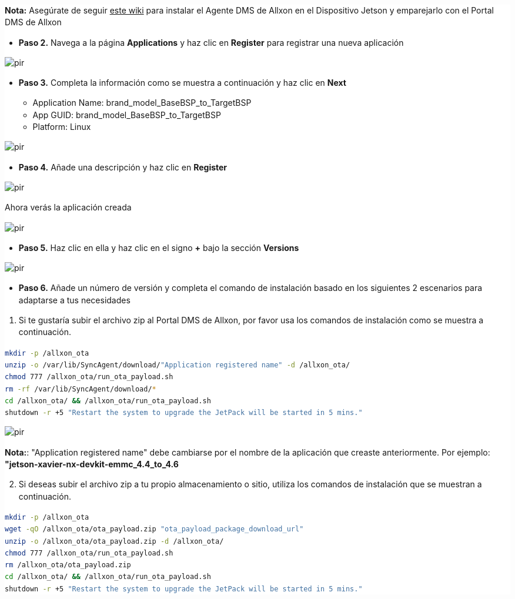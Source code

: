 **Nota:** Asegúrate de seguir [este wiki](https://wiki.seeedstudio.com/es/Allxon-Jetson-Getting-Started) para instalar el Agente DMS de Allxon en el Dispositivo Jetson y emparejarlo con el Portal DMS de Allxon

- **Paso 2.** Navega a la página **Applications** y haz clic en **Register** para registrar una nueva aplicación

<p style={{textAlign: 'center'}}><img src="https://files.seeedstudio.com/wiki/Allxon/JetPack-OTA/6.png" alt="pir" width="1000" height="auto"/></p>

- **Paso 3.** Completa la información como se muestra a continuación y haz clic en **Next**

  - Application Name: brand_model_BaseBSP_to_TargetBSP
  - App GUID: brand_model_BaseBSP_to_TargetBSP
  - Platform: Linux

<p style={{textAlign: 'center'}}><img src="https://files.seeedstudio.com/wiki/Allxon/JetPack-OTA/8.png" alt="pir" width="400" height="auto"/></p>

- **Paso 4.** Añade una descripción y haz clic en **Register**

<p style={{textAlign: 'center'}}><img src="https://files.seeedstudio.com/wiki/Allxon/JetPack-OTA/9.png" alt="pir" width="400" height="auto"/></p>

Ahora verás la aplicación creada

<p style={{textAlign: 'center'}}><img src="https://files.seeedstudio.com/wiki/Allxon/JetPack-OTA/10.1.png" alt="pir" width="650" height="auto"/></p>

- **Paso 5.** Haz clic en ella y haz clic en el signo **+** bajo la sección **Versions**

<p style={{textAlign: 'center'}}><img src="https://files.seeedstudio.com/wiki/Allxon/JetPack-OTA/11.png" alt="pir" width="1000" height="auto"/></p>

- **Paso 6.** Añade un número de versión y completa el comando de instalación basado en los siguientes 2 escenarios para adaptarse a tus necesidades

1. Si te gustaría subir el archivo zip al Portal DMS de Allxon, por favor usa los comandos de instalación como se muestra a continuación.

```sh
mkdir -p /allxon_ota
unzip -o /var/lib/SyncAgent/download/"Application registered name" -d /allxon_ota/
chmod 777 /allxon_ota/run_ota_payload.sh
rm -rf /var/lib/SyncAgent/download/*
cd /allxon_ota/ && /allxon_ota/run_ota_payload.sh
shutdown -r +5 "Restart the system to upgrade the JetPack will be started in 5 mins."
```

<p style={{textAlign: 'center'}}><img src="https://files.seeedstudio.com/wiki/Allxon/JetPack-OTA/12.png" alt="pir" width="400" height="auto"/></p>

**Nota:**: "Application registered name" debe cambiarse por el nombre de la aplicación que creaste anteriormente. Por ejemplo: **"jetson-xavier-nx-devkit-emmc_4.4_to_4.6**

2. Si deseas subir el archivo zip a tu propio almacenamiento o sitio, utiliza los comandos de instalación que se muestran a continuación.

```sh
mkdir -p /allxon_ota
wget -qO /allxon_ota/ota_payload.zip "ota_payload_package_download_url"
unzip -o /allxon_ota/ota_payload.zip -d /allxon_ota/
chmod 777 /allxon_ota/run_ota_payload.sh
rm /allxon_ota/ota_payload.zip
cd /allxon_ota/ && /allxon_ota/run_ota_payload.sh
shutdown -r +5 "Restart the system to upgrade the JetPack will be started in 5 mins."
```
